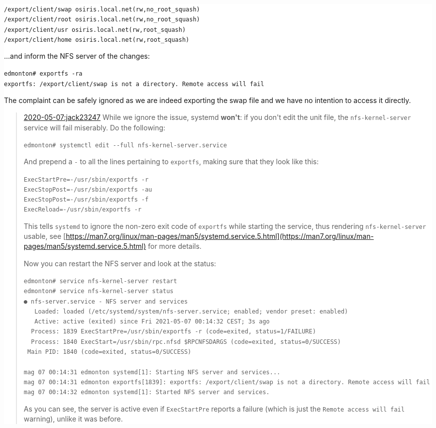 ```
/export/client/swap osiris.local.net(rw,no_root_squash)
/export/client/root osiris.local.net(rw,no_root_squash)
/export/client/usr osiris.local.net(rw,root_squash)
/export/client/home osiris.local.net(rw,root_squash)
```

...and inform the NFS server of the changes:

```
edmonton# exportfs -ra
exportfs: /export/client/swap is not a directory. Remote access will fail
```

The complaint can be safely ignored as we are indeed exporting the swap file and we have no intention to access it directly.

> [2020-05-07:jack23247](mltjcp64+blog@gmail.com) While we ignore the issue, systemd **won't**: if you don't edit the unit file, the `nfs-kernel-server` service will fail miserably. Do the following:
>
> ```
> edmonton# systemctl edit --full nfs-kernel-server.service
> ```
>
> And prepend a `-` to all the lines pertaining to `exportfs`,  making sure that they look like this:
>
> ```
> ExecStartPre=-/usr/sbin/exportfs -r
> ExecStopPost=-/usr/sbin/exportfs -au
> ExecStopPost=-/usr/sbin/exportfs -f
> ExecReload=-/usr/sbin/exportfs -r
> ```
>
> This tells `systemd` to ignore the non-zero exit code of `exportfs` while starting the service, thus rendering `nfs-kernel-server` usable, see [https://man7.org/linux/man-pages/man5/systemd.service.5.html](https://man7.org/linux/man-pages/man5/systemd.service.5.html) for more details.
>
> Now you can restart the NFS server and look at the status:
>
> ```
> edmonton# service nfs-kernel-server restart 
> edmonton# service nfs-kernel-server status 
> ● nfs-server.service - NFS server and services
>    Loaded: loaded (/etc/systemd/system/nfs-server.service; enabled; vendor preset: enabled)
>    Active: active (exited) since Fri 2021-05-07 00:14:32 CEST; 3s ago
>   Process: 1839 ExecStartPre=/usr/sbin/exportfs -r (code=exited, status=1/FAILURE)
>   Process: 1840 ExecStart=/usr/sbin/rpc.nfsd $RPCNFSDARGS (code=exited, status=0/SUCCESS)
>  Main PID: 1840 (code=exited, status=0/SUCCESS)
> 
> mag 07 00:14:31 edmonton systemd[1]: Starting NFS server and services...
> mag 07 00:14:31 edmonton exportfs[1839]: exportfs: /export/client/swap is not a directory. Remote access will fail
> mag 07 00:14:32 edmonton systemd[1]: Started NFS server and services.
> ```
>
> As you can see, the server is active even if `ExecStartPre` reports a failure (which is just the `Remote access will fail` warning), unlike it was before.

